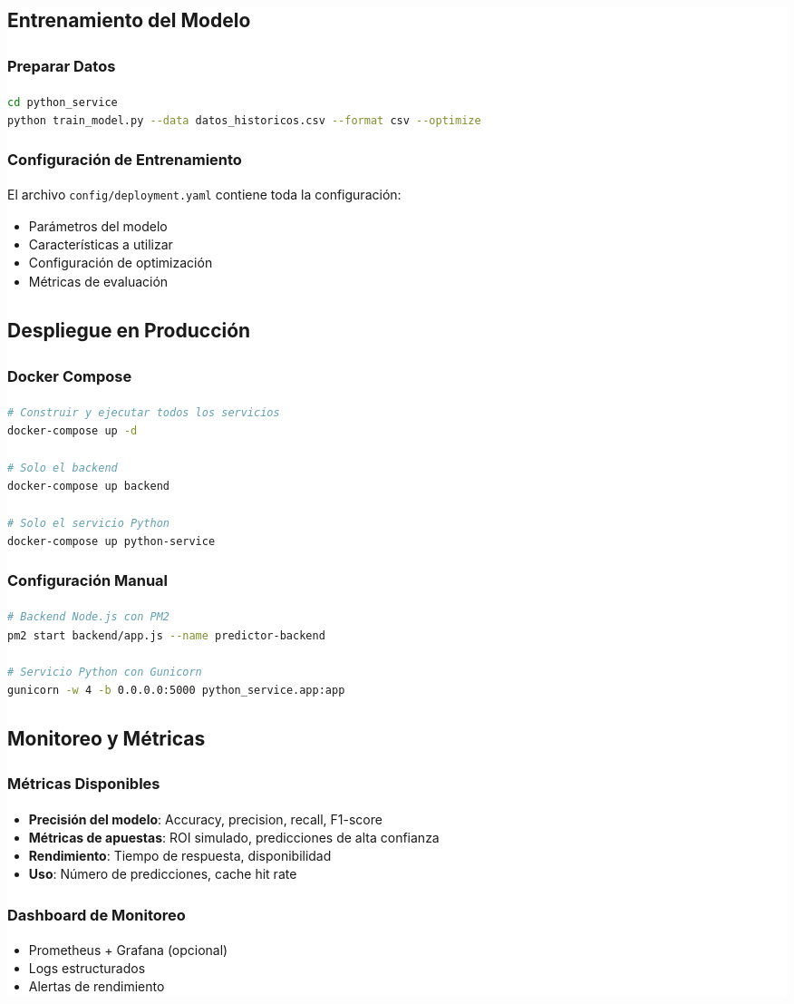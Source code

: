## Entrenamiento del Modelo

### Preparar Datos
```bash
cd python_service
python train_model.py --data datos_historicos.csv --format csv --optimize
```

### Configuración de Entrenamiento
El archivo `config/deployment.yaml` contiene toda la configuración:
- Parámetros del modelo
- Características a utilizar
- Configuración de optimización
- Métricas de evaluación

## Despliegue en Producción

### Docker Compose
```bash
# Construir y ejecutar todos los servicios
docker-compose up -d

# Solo el backend
docker-compose up backend

# Solo el servicio Python
docker-compose up python-service
```

### Configuración Manual
```bash
# Backend Node.js con PM2
pm2 start backend/app.js --name predictor-backend

# Servicio Python con Gunicorn
gunicorn -w 4 -b 0.0.0.0:5000 python_service.app:app
```

## Monitoreo y Métricas

### Métricas Disponibles
- **Precisión del modelo**: Accuracy, precision, recall, F1-score
- **Métricas de apuestas**: ROI simulado, predicciones de alta confianza
- **Rendimiento**: Tiempo de respuesta, disponibilidad
- **Uso**: Número de predicciones, cache hit rate

### Dashboard de Monitoreo
- Prometheus + Grafana (opcional)
- Logs estructurados
- Alertas de rendimiento
